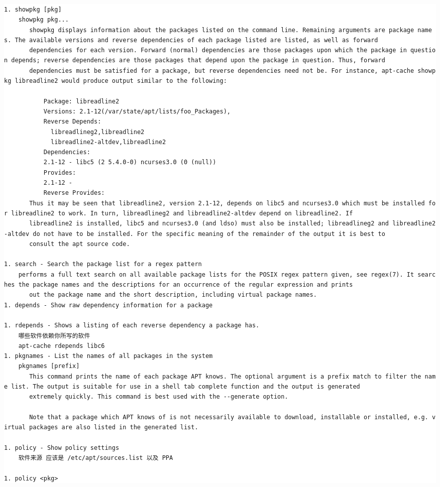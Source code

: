     1. showpkg [pkg]
        showpkg pkg...
           showpkg displays information about the packages listed on the command line. Remaining arguments are package names. The available versions and reverse dependencies of each package listed are listed, as well as forward
           dependencies for each version. Forward (normal) dependencies are those packages upon which the package in question depends; reverse dependencies are those packages that depend upon the package in question. Thus, forward
           dependencies must be satisfied for a package, but reverse dependencies need not be. For instance, apt-cache showpkg libreadline2 would produce output similar to the following:

               Package: libreadline2
               Versions: 2.1-12(/var/state/apt/lists/foo_Packages),
               Reverse Depends:
                 libreadlineg2,libreadline2
                 libreadline2-altdev,libreadline2
               Dependencies:
               2.1-12 - libc5 (2 5.4.0-0) ncurses3.0 (0 (null))
               Provides:
               2.1-12 -
               Reverse Provides:
           Thus it may be seen that libreadline2, version 2.1-12, depends on libc5 and ncurses3.0 which must be installed for libreadline2 to work. In turn, libreadlineg2 and libreadline2-altdev depend on libreadline2. If
           libreadline2 is installed, libc5 and ncurses3.0 (and ldso) must also be installed; libreadlineg2 and libreadline2-altdev do not have to be installed. For the specific meaning of the remainder of the output it is best to
           consult the apt source code.

    1. search - Search the package list for a regex pattern
        performs a full text search on all available package lists for the POSIX regex pattern given, see regex(7). It searches the package names and the descriptions for an occurrence of the regular expression and prints
           out the package name and the short description, including virtual package names. 
    1. depends - Show raw dependency information for a package
    
    1. rdepends - Shows a listing of each reverse dependency a package has.
        哪些软件依赖你所写的软件
        apt-cache rdepends libc6
    1. pkgnames - List the names of all packages in the system
        pkgnames [prefix]
           This command prints the name of each package APT knows. The optional argument is a prefix match to filter the name list. The output is suitable for use in a shell tab complete function and the output is generated
           extremely quickly. This command is best used with the --generate option.

           Note that a package which APT knows of is not necessarily available to download, installable or installed, e.g. virtual packages are also listed in the generated list.

    1. policy - Show policy settings
        软件来源 应该是 /etc/apt/sources.list 以及 PPA

    1. policy <pkg>
